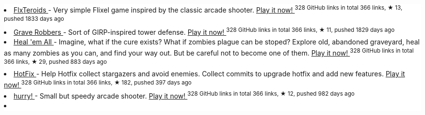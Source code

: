  <li>
  <a href="https://github.com/AdamAtomic/FlxTeroids">
   FlxTeroids
  </a>
  - Very simple Flixel game inspired by the classic arcade shooter.
  <a href="http://www.flixel.org/flxteroids/">
   Play it now!
  </a>
  <sup>
   328 GitHub links in total 366 links, &#9733 13, pushed 1833 days ago
  </sup>
 </li>
 <li>
  <a href="https://github.com/AdamAtomic/GraveRobbers">
   Grave Robbers
  </a>
  - Sort of GIRP-inspired tower defense.
  <a href="http://adamatomic.com/graverobbers">
   Play it now!
  </a>
  <sup>
   328 GitHub links in total 366 links, &#9733 11, pushed 1829 days ago
  </sup>
 </li>
 <li>
  <a href="https://github.com/krzysu/game-off-2013">
   Heal 'em All
  </a>
  - Imagine, what if the cure exists? What if zombies plague can be stoped? Explore old, abandoned graveyard, heal as many zombies as you can, and find your way out. But be careful not to become one of them.
  <a href="http://games.myviews.pl/heal-em-all/">
   Play it now!
  </a>
  <sup>
   328 GitHub links in total 366 links, &#9733 29, pushed 883 days ago
  </sup>
 </li>
 <li>
  <a href="https://github.com/sdrdis/hotfix">
   HotFix
  </a>
  - Help Hotfix collect stargazers and avoid enemies. Collect commits to upgrade hotfix and add new features.
  <a href="http://sdrdis.github.com/hotfix/">
   Play it now!
  </a>
  <sup>
   328 GitHub links in total 366 links, &#9733 182, pushed 397 days ago
  </sup>
 </li>
 <li>
  <a href="https://github.com/hughsk/ludum-dare-27">
   hurry!
  </a>
  - Small but speedy arcade shooter.
  <a href="http://hughsk.io/ludum-dare-27/">
   Play it now!
  </a>
  <sup>
   328 GitHub links in total 366 links, &#9733 12, pushed 982 days ago
  </sup>
 </li>
 <li>